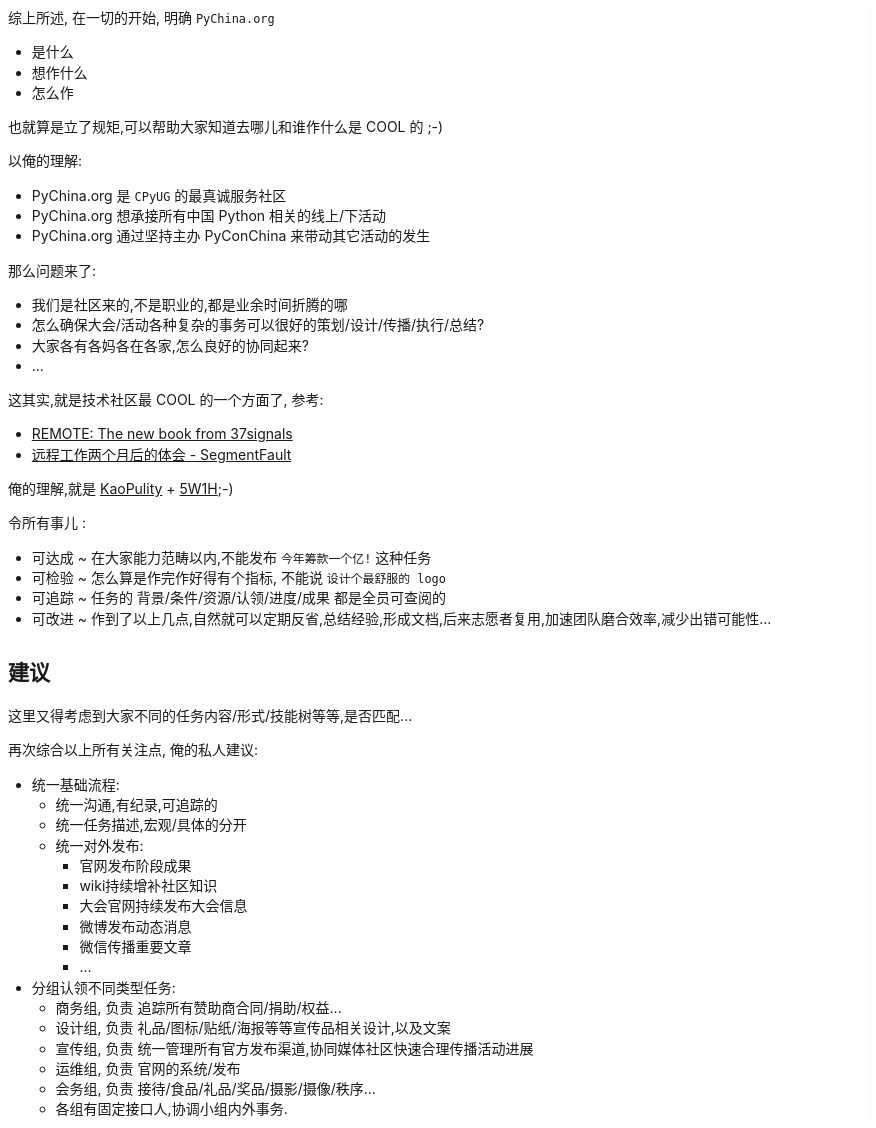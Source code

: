 

综上所述, 在一切的开始, 明确 `PyChina.org`

- 是什么
- 想作什么
- 怎么作

也就算是立了规矩,可以帮助大家知道去哪儿和谁作什么是 COOL 的 ;-)

以俺的理解:

- PyChina.org 是 `CPyUG` 的最真诚服务社区
- PyChina.org 想承接所有中国 Python 相关的线上/下活动
- PyChina.org 通过坚持主办 PyConChina 来带动其它活动的发生

那么问题来了:

- 我们是社区来的,不是职业的,都是业余时间折腾的哪
- 怎么确保大会/活动各种复杂的事务可以很好的策划/设计/传播/执行/总结?
- 大家各有各妈各在各家,怎么良好的协同起来?
- ...

这其实,就是技术社区最 COOL 的一个方面了, 参考:

- [REMOTE: The new book from 37signals](http://37signals.com/remote/)
- [远程工作两个月后的体会 - SegmentFault](http://segmentfault.com/a/1190000000345464)


俺的理解,就是 [KaoPulity](http://wiki.woodpecker.org.cn/moin/KaoPulity)
+
[5W1H](http://wiki.woodpecker.org.cn/moin/5W1H);-)

令所有事儿 :

- 可达成 ~ 在大家能力范畴以内,不能发布 `今年筹款一个亿!` 这种任务
- 可检验 ~ 怎么算是作完作好得有个指标, 不能说 `设计个最舒服的 logo`
- 可追踪 ~ 任务的 背景/条件/资源/认领/进度/成果 都是全员可查阅的
- 可改进 ~ 作到了以上几点,自然就可以定期反省,总结经验,形成文档,后来志愿者复用,加速团队磨合效率,减少出错可能性...


## 建议
这里又得考虑到大家不同的任务内容/形式/技能树等等,是否匹配...

再次综合以上所有关注点, 俺的私人建议:

- 统一基础流程:
    - 统一沟通,有纪录,可追踪的
    - 统一任务描述,宏观/具体的分开
    - 统一对外发布:
        + 官网发布阶段成果
        + wiki持续增补社区知识
        + 大会官网持续发布大会信息
        + 微博发布动态消息
        + 微信传播重要文章
        + ...
- 分组认领不同类型任务:
    + 商务组, 负责 追踪所有赞助商合同/捐助/权益...
    + 设计组, 负责 礼品/图标/贴纸/海报等等宣传品相关设计,以及文案
    + 宣传组, 负责 统一管理所有官方发布渠道,协同媒体社区快速合理传播活动进展
    + 运维组, 负责 官网的系统/发布
    + 会务组, 负责 接待/食品/礼品/奖品/摄影/摄像/秩序...
    + 各组有固定接口人,协调小组内外事务.
